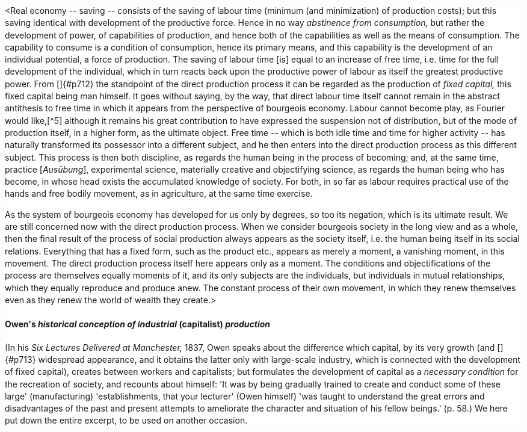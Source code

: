 \<Real economy -- saving -- consists of the saving of labour time (minimum (and minimization) of production costs); but this saving identical with development of the productive force. Hence in no way *abstinence from consumption,* but rather the development of power, of capabilities of production, and hence both of the capabilities as well as the means of consumption. The capability to consume is a condition of consumption, hence its primary means, and this capability is the development of an individual potential, a force of production. The saving of labour time \[is\] equal to an increase of free time, i.e. time for the full development of the individual, which in turn reacts back upon the productive power of labour as itself the greatest productive power. From []{#p712} the standpoint of the direct production process it can be regarded as the production of *fixed capital,* this fixed capital being man himself. It goes without saying, by the way, that direct labour time itself cannot remain in the abstract antithesis to free time in which it appears from the perspective of bourgeois economy. Labour cannot become play, as Fourier would like,[^5] although it remains his great contribution to have expressed the suspension not of distribution, but of the mode of production itself, in a higher form, as the ultimate object. Free time -- which is both idle time and time for higher activity -- has naturally transformed its possessor into a different subject, and he then enters into the direct production process as this different subject. This process is then both discipline, as regards the human being in the process of becoming; and, at the same time, practice \[*Ausübung*\], experimental science, materially creative and objectifying science, as regards the human being who has become, in whose head exists the accumulated knowledge of society. For both, in so far as labour requires practical use of the hands and free bodily movement, as in agriculture, at the same time exercise.

As the system of bourgeois economy has developed for us only by degrees, so too its negation, which is its ultimate result. We are still concerned now with the direct production process. When we consider bourgeois society in the long view and as a whole, then the final result of the process of social production always appears as the society itself, i.e. the human being itself in its social relations. Everything that has a fixed form, such as the product etc., appears as merely a moment, a vanishing moment, in this movement. The direct production process itself here appears only as a moment. The conditions and objectifications of the process are themselves equally moments of it, and its only subjects are the individuals, but individuals in mutual relationships, which they equally reproduce and produce anew. The constant process of their own movement, in which they renew themselves even as they renew the world of wealth they create.\>

#### Owen's *historical conception of industrial* (capitalist) *production*

(In his *Six Lectures Delivered at Manchester,* 1837, Owen speaks about the difference which capital, by its very growth (and []{#p713} widespread appearance, and it obtains the latter only with large-scale industry, which is connected with the development of fixed capital), creates between workers and capitalists; but formulates the development of capital as a *necessary condition* for the recreation of society, and recounts about himself: 'It was by being gradually trained to create and conduct some of these large' (manufacturing) 'establishments, that your lecturer' (Owen himself) 'was taught to understand the great errors and disadvantages of the past and present attempts to ameliorate the character and situation of his fellow beings.' (p. 58.) We here put down the entire excerpt, to be used on another occasion.
